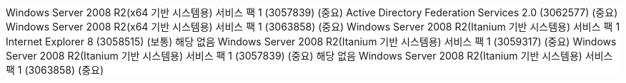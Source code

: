 </td>
<td style="border:1px solid black;">
Windows Server 2008 R2(x64 기반 시스템용) 서비스 팩 1  
(3057839)  
(중요)

</td>
<td style="border:1px solid black;">
Active Directory Federation Services 2.0  
(3062577)  
(중요)

</td>
<td style="border:1px solid black;">
Windows Server 2008 R2(x64 기반 시스템용) 서비스 팩 1  
(3063858)  
(중요)

</td>
</tr>
<tr>
<td style="border:1px solid black;">
Windows Server 2008 R2(Itanium 기반 시스템용) 서비스 팩 1

</td>
<td style="border:1px solid black;">
Internet Explorer 8  
(3058515)  
(보통)

</td>
<td style="border:1px solid black;">
해당 없음

</td>
<td style="border:1px solid black;">
Windows Server 2008 R2(Itanium 기반 시스템용) 서비스 팩 1  
(3059317)  
(중요)

</td>
<td style="border:1px solid black;">
Windows Server 2008 R2(Itanium 기반 시스템용) 서비스 팩 1  
(3057839)  
(중요)

</td>
<td style="border:1px solid black;">
해당 없음

</td>
<td style="border:1px solid black;">
Windows Server 2008 R2(Itanium 기반 시스템용) 서비스 팩 1  
(3063858)  
(중요)
